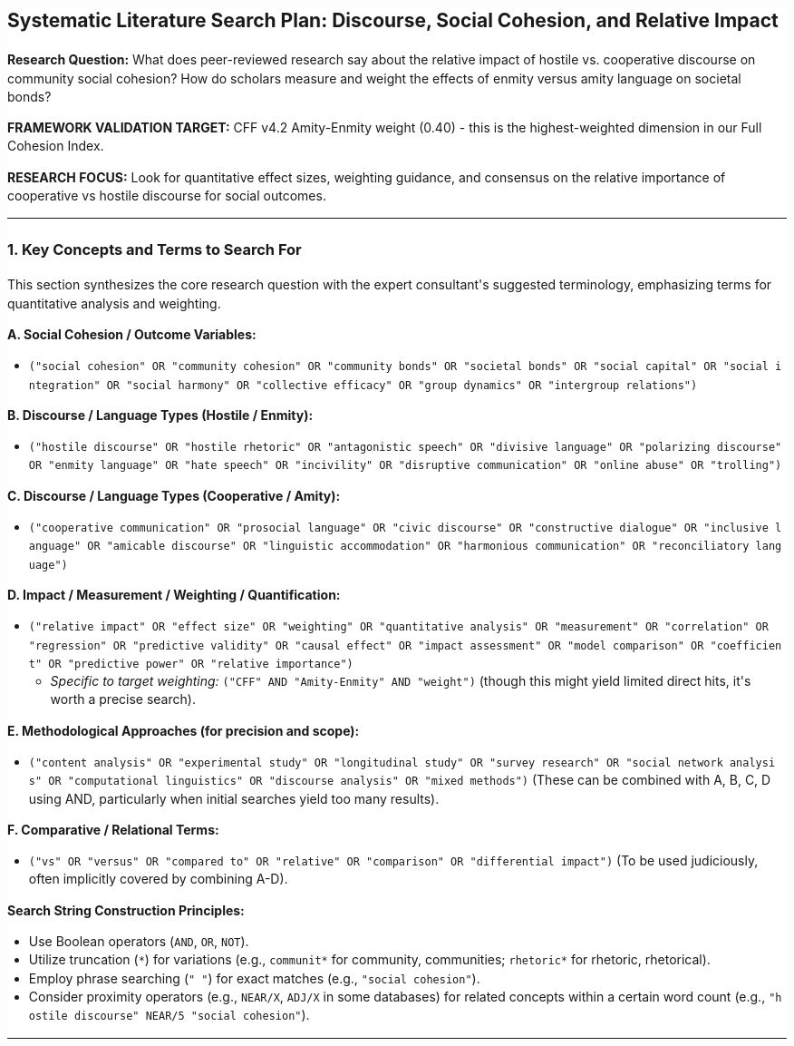 
## Systematic Literature Search Plan: Discourse, Social Cohesion, and Relative Impact

**Research Question:** What does peer-reviewed research say about the relative impact of hostile vs. cooperative discourse on community social cohesion? How do scholars measure and weight the effects of enmity versus amity language on societal bonds?

**FRAMEWORK VALIDATION TARGET:** CFF v4.2 Amity-Enmity weight (0.40) - this is the highest-weighted dimension in our Full Cohesion Index.

**RESEARCH FOCUS:** Look for quantitative effect sizes, weighting guidance, and consensus on the relative importance of cooperative vs hostile discourse for social outcomes.

---

### 1. Key Concepts and Terms to Search For

This section synthesizes the core research question with the expert consultant's suggested terminology, emphasizing terms for quantitative analysis and weighting.

**A. Social Cohesion / Outcome Variables:**
*   `("social cohesion" OR "community cohesion" OR "community bonds" OR "societal bonds" OR "social capital" OR "social integration" OR "social harmony" OR "collective efficacy" OR "group dynamics" OR "intergroup relations")`

**B. Discourse / Language Types (Hostile / Enmity):**
*   `("hostile discourse" OR "hostile rhetoric" OR "antagonistic speech" OR "divisive language" OR "polarizing discourse" OR "enmity language" OR "hate speech" OR "incivility" OR "disruptive communication" OR "online abuse" OR "trolling")`

**C. Discourse / Language Types (Cooperative / Amity):**
*   `("cooperative communication" OR "prosocial language" OR "civic discourse" OR "constructive dialogue" OR "inclusive language" OR "amicable discourse" OR "linguistic accommodation" OR "harmonious communication" OR "reconciliatory language")`

**D. Impact / Measurement / Weighting / Quantification:**
*   `("relative impact" OR "effect size" OR "weighting" OR "quantitative analysis" OR "measurement" OR "correlation" OR "regression" OR "predictive validity" OR "causal effect" OR "impact assessment" OR "model comparison" OR "coefficient" OR "predictive power" OR "relative importance")`
    *   *Specific to target weighting:* `("CFF" AND "Amity-Enmity" AND "weight")` (though this might yield limited direct hits, it's worth a precise search).

**E. Methodological Approaches (for precision and scope):**
*   `("content analysis" OR "experimental study" OR "longitudinal study" OR "survey research" OR "social network analysis" OR "computational linguistics" OR "discourse analysis" OR "mixed methods")` (These can be combined with A, B, C, D using AND, particularly when initial searches yield too many results).

**F. Comparative / Relational Terms:**
*   `("vs" OR "versus" OR "compared to" OR "relative" OR "comparison" OR "differential impact")` (To be used judiciously, often implicitly covered by combining A-D).

**Search String Construction Principles:**
*   Use Boolean operators (`AND`, `OR`, `NOT`).
*   Utilize truncation (`*`) for variations (e.g., `communit*` for community, communities; `rhetoric*` for rhetoric, rhetorical).
*   Employ phrase searching (`" "`) for exact matches (e.g., `"social cohesion"`).
*   Consider proximity operators (e.g., `NEAR/X`, `ADJ/X` in some databases) for related concepts within a certain word count (e.g., `"hostile discourse" NEAR/5 "social cohesion"`).

---